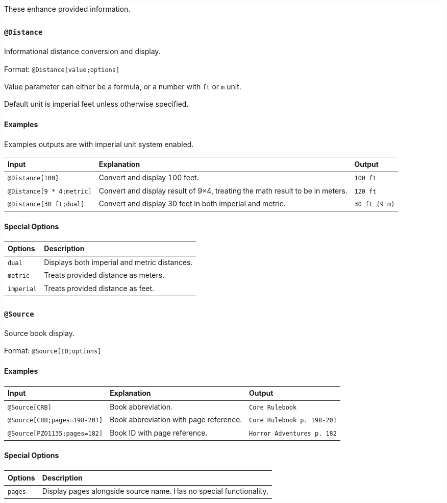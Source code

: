 These enhance provided information.

### `@Distance`

Informational distance conversion and display.

Format: `@Distance[value;options]`

Value parameter can either be a formula, or a number with `ft` or `m` unit.

Default unit is imperial feet unless otherwise specified.

#### Examples

Examples outputs are with imperial unit system enabled.

| Input                     | Explanation                                                                  | Output        |
| :------------------------ | :--------------------------------------------------------------------------- | :------------ |
| `@Distance[100]`          | Convert and display 100 feet.                                                | `100 ft`      |
| `@Distance[9 * 4;metric]` | Convert and display result of 9×4, treating the math result to be in meters. | `120 ft`      |
| `@Distance[30 ft;dual]`   | Convert and display 30 feet in both imperial and metric.                     | `30 ft (9 m)` |

#### Special Options

| Options    | Description                                  |
| :--------- | :------------------------------------------- |
| `dual`     | Displays both imperial and metric distances. |
| `metric`   | Treats provided distance as meters.          |
| `imperial` | Treats provided distance as feet.            |

### `@Source`

Source book display.

Format: `@Source[ID;options]`

#### Examples

| Input                        | Explanation                            | Output                     |
| :--------------------------- | :------------------------------------- | :------------------------- |
| `@Source[CRB]`               | Book abbreviation.                     | `Core Rulebook`            |
| `@Source[CRB;pages=198-201]` | Book abbreviation with page reference. | `Core Rulebook p. 198-201` |
| `@Source[PZO1135;pages=182]` | Book ID with page reference.           | `Horror Adventures p. 182` |

#### Special Options

| Options | Description                                                        |
| :------ | :----------------------------------------------------------------- |
| `pages` | Display pages alongside source name. Has no special functionality. |
